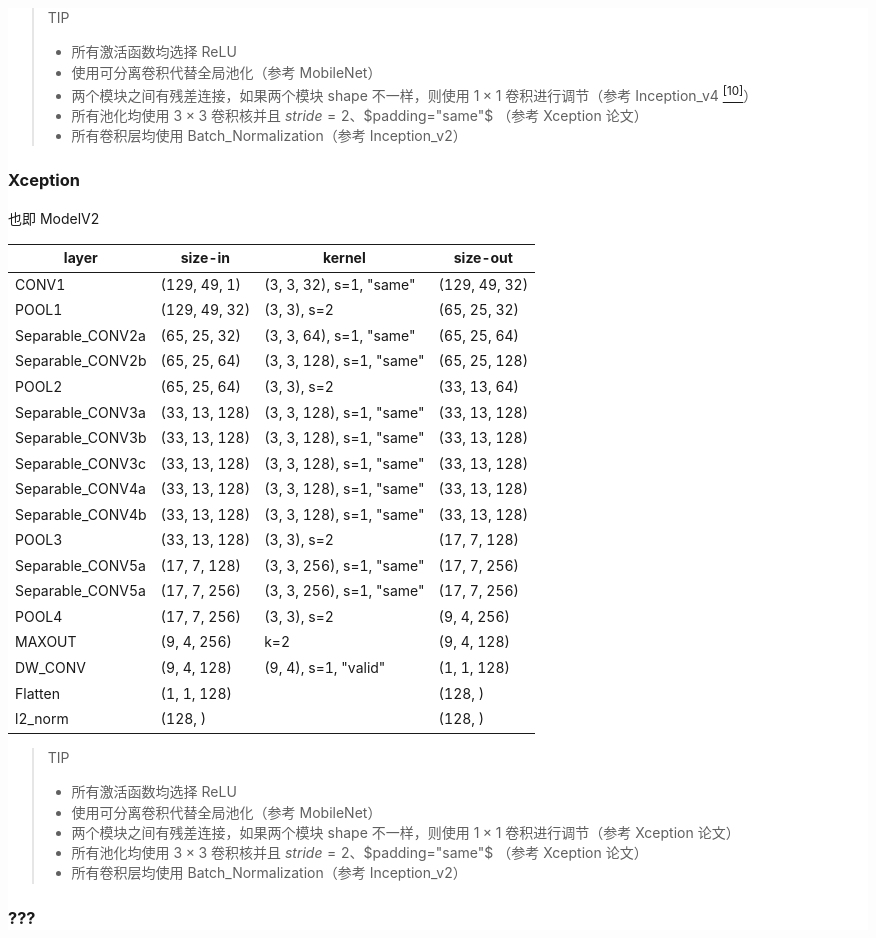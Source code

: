> TIP
> -  所有激活函数均选择 ReLU
> -  使用可分离卷积代替全局池化（参考 MobileNet）
> -  两个模块之间有残差连接，如果两个模块 shape 不一样，则使用 $1 \times 1$ 卷积进行调节（参考 Inception_v4 [$^{[10]}$](#references)）
> -  所有池化均使用 $3 \times 3$ 卷积核并且 $stride = 2$、$padding="same"$ （参考 Xception 论文）
> -  所有卷积层均使用 Batch_Normalization（参考 Inception_v2）

### Xception

也即 ModelV2

| layer            | size-in       | kernel                   | size-out      |
| ---------------- | ------------- | ------------------------ | ------------- |
| CONV1            | (129, 49, 1)  | (3, 3, 32), s=1, "same"  | (129, 49, 32) |
| POOL1            | (129, 49, 32) | (3, 3), s=2              | (65, 25, 32)  |
| Separable_CONV2a | (65, 25, 32)  | (3, 3, 64), s=1, "same"  | (65, 25, 64)  |
| Separable_CONV2b | (65, 25, 64)  | (3, 3, 128), s=1, "same" | (65, 25, 128) |
| POOL2            | (65, 25, 64)  | (3, 3), s=2              | (33, 13, 64)  |
| Separable_CONV3a | (33, 13, 128) | (3, 3, 128), s=1, "same" | (33, 13, 128) |
| Separable_CONV3b | (33, 13, 128) | (3, 3, 128), s=1, "same" | (33, 13, 128) |
| Separable_CONV3c | (33, 13, 128) | (3, 3, 128), s=1, "same" | (33, 13, 128) |
| Separable_CONV4a | (33, 13, 128) | (3, 3, 128), s=1, "same" | (33, 13, 128) |
| Separable_CONV4b | (33, 13, 128) | (3, 3, 128), s=1, "same" | (33, 13, 128) |
| POOL3            | (33, 13, 128) | (3, 3), s=2              | (17, 7, 128)  |
| Separable_CONV5a | (17, 7, 128)  | (3, 3, 256), s=1, "same" | (17, 7, 256)  |
| Separable_CONV5a | (17, 7, 256)  | (3, 3, 256), s=1, "same" | (17, 7, 256)  |
| POOL4            | (17, 7, 256)  | (3, 3), s=2              | (9, 4, 256)   |
| MAXOUT           | (9, 4, 256)   | k=2                      | (9, 4, 128)   |
| DW_CONV          | (9, 4, 128)   | (9, 4), s=1, "valid"     | (1, 1, 128)   |
| Flatten          | (1, 1, 128)   |                          | (128, )       |
| l2_norm          | (128, )       |                          | (128, )       |

> TIP
> -  所有激活函数均选择 ReLU
> -  使用可分离卷积代替全局池化（参考 MobileNet）
> -  两个模块之间有残差连接，如果两个模块 shape 不一样，则使用 $1 \times 1$ 卷积进行调节（参考 Xception 论文）
> -  所有池化均使用 $3 \times 3$ 卷积核并且 $stride = 2$、$padding="same"$ （参考 Xception 论文）
> -  所有卷积层均使用 Batch_Normalization（参考 Inception_v2）

### ???
